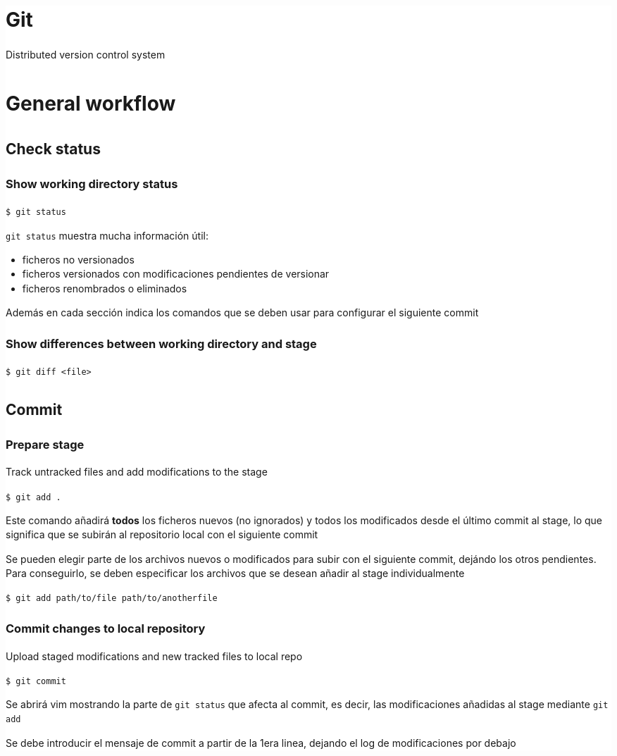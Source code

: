 # Git

Distributed version control system

# General workflow

## Check status

### Show working directory status

    $ git status

`git status` muestra mucha información útil:

* ficheros no versionados
* ficheros versionados con modificaciones pendientes de versionar
* ficheros renombrados o eliminados

Además en cada sección indica los comandos que se deben usar para configurar el
siguiente commit

### Show differences between working directory and stage

    $ git diff <file>

## Commit

### Prepare stage

Track untracked files and add modifications to the stage

    $ git add .

Este comando añadirá **todos** los ficheros nuevos (no ignorados) y todos los 
modificados desde el último commit al stage, lo que significa que se subirán
al repositorio local con el siguiente commit

Se pueden elegir parte de los archivos nuevos o modificados para subir con el
siguiente commit, dejándo los otros pendientes. Para conseguirlo, se deben
especificar los archivos que se desean añadir al stage individualmente

    $ git add path/to/file path/to/anotherfile

### Commit changes to local repository

Upload staged modifications and new tracked files to local repo

    $ git commit

Se abrirá vim mostrando la parte de `git status` que afecta al commit, es
decir, las modificaciones añadidas al stage mediante `git add`

Se debe introducir el mensaje de commit a partir de la 1era linea, dejando
el log de modificaciones por debajo
